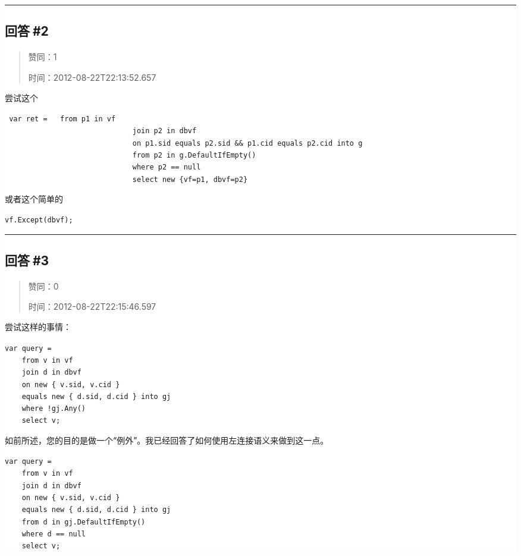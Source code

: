 * * *

## 回答 #2

> 赞同：1
> 
> 时间：2012-08-22T22:13:52.657

尝试这个

```
 var ret =   from p1 in vf
                              join p2 in dbvf
                              on p1.sid equals p2.sid && p1.cid equals p2.cid into g
                              from p2 in g.DefaultIfEmpty()
                              where p2 == null
                              select new {vf=p1, dbvf=p2} 
```

或者这个简单的

```
vf.Except(dbvf); 
```

* * *

## 回答 #3

> 赞同：0
> 
> 时间：2012-08-22T22:15:46.597

尝试这样的事情：

```
var query =
    from v in vf
    join d in dbvf
    on new { v.sid, v.cid }
    equals new { d.sid, d.cid } into gj
    where !gj.Any()
    select v; 
```

如前所述，您的目的是做一个“例外”。我已经回答了如何使用左连接语义来做到这一点。

```
var query =
    from v in vf
    join d in dbvf
    on new { v.sid, v.cid }
    equals new { d.sid, d.cid } into gj
    from d in gj.DefaultIfEmpty()
    where d == null
    select v; 
```
